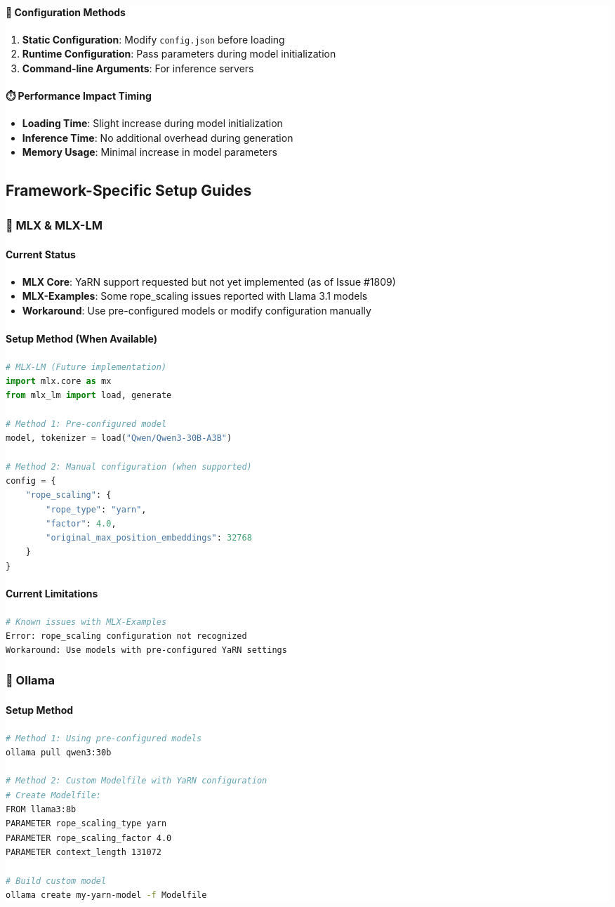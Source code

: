 #### 🔧 **Configuration Methods**
1. **Static Configuration**: Modify `config.json` before loading
2. **Runtime Configuration**: Pass parameters during model initialization
3. **Command-line Arguments**: For inference servers

#### ⏱️ **Performance Impact Timing**
- **Loading Time**: Slight increase during model initialization
- **Inference Time**: No additional overhead during generation
- **Memory Usage**: Minimal increase in model parameters

## Framework-Specific Setup Guides

### 🤖 MLX & MLX-LM

#### Current Status
- **MLX Core**: YaRN support requested but not yet implemented (as of Issue #1809)
- **MLX-Examples**: Some rope_scaling issues reported with Llama 3.1 models
- **Workaround**: Use pre-configured models or modify configuration manually

#### Setup Method (When Available)
```python
# MLX-LM (Future implementation)
import mlx.core as mx
from mlx_lm import load, generate

# Method 1: Pre-configured model
model, tokenizer = load("Qwen/Qwen3-30B-A3B")

# Method 2: Manual configuration (when supported)
config = {
    "rope_scaling": {
        "rope_type": "yarn",
        "factor": 4.0,
        "original_max_position_embeddings": 32768
    }
}
```

#### Current Limitations
```bash
# Known issues with MLX-Examples
Error: rope_scaling configuration not recognized
Workaround: Use models with pre-configured YaRN settings
```

### 🦙 Ollama

#### Setup Method
```bash
# Method 1: Using pre-configured models
ollama pull qwen3:30b

# Method 2: Custom Modelfile with YaRN configuration
# Create Modelfile:
FROM llama3:8b
PARAMETER rope_scaling_type yarn
PARAMETER rope_scaling_factor 4.0
PARAMETER context_length 131072

# Build custom model
ollama create my-yarn-model -f Modelfile
```
